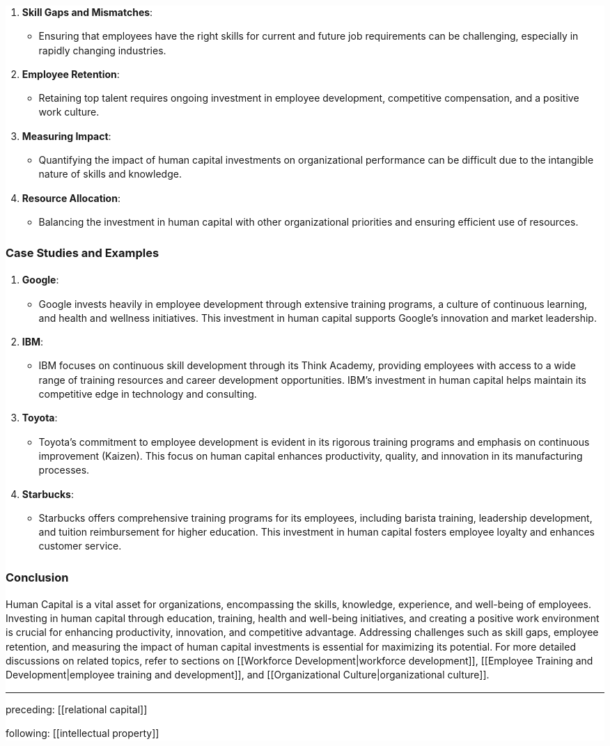 1. **Skill Gaps and Mismatches**:
   - Ensuring that employees have the right skills for current and future job requirements can be challenging, especially in rapidly changing industries.

2. **Employee Retention**:
   - Retaining top talent requires ongoing investment in employee development, competitive compensation, and a positive work culture.

3. **Measuring Impact**:
   - Quantifying the impact of human capital investments on organizational performance can be difficult due to the intangible nature of skills and knowledge.

4. **Resource Allocation**:
   - Balancing the investment in human capital with other organizational priorities and ensuring efficient use of resources.

### Case Studies and Examples

1. **Google**:
   - Google invests heavily in employee development through extensive training programs, a culture of continuous learning, and health and wellness initiatives. This investment in human capital supports Google’s innovation and market leadership.

2. **IBM**:
   - IBM focuses on continuous skill development through its Think Academy, providing employees with access to a wide range of training resources and career development opportunities. IBM’s investment in human capital helps maintain its competitive edge in technology and consulting.

3. **Toyota**:
   - Toyota’s commitment to employee development is evident in its rigorous training programs and emphasis on continuous improvement (Kaizen). This focus on human capital enhances productivity, quality, and innovation in its manufacturing processes.

4. **Starbucks**:
   - Starbucks offers comprehensive training programs for its employees, including barista training, leadership development, and tuition reimbursement for higher education. This investment in human capital fosters employee loyalty and enhances customer service.

### Conclusion

Human Capital is a vital asset for organizations, encompassing the skills, knowledge, experience, and well-being of employees. Investing in human capital through education, training, health and well-being initiatives, and creating a positive work environment is crucial for enhancing productivity, innovation, and competitive advantage. Addressing challenges such as skill gaps, employee retention, and measuring the impact of human capital investments is essential for maximizing its potential. For more detailed discussions on related topics, refer to sections on [[Workforce Development|workforce development]], [[Employee Training and Development|employee training and development]], and [[Organizational Culture|organizational culture]].


---

preceding: [[relational capital]]  


following: [[intellectual property]]
